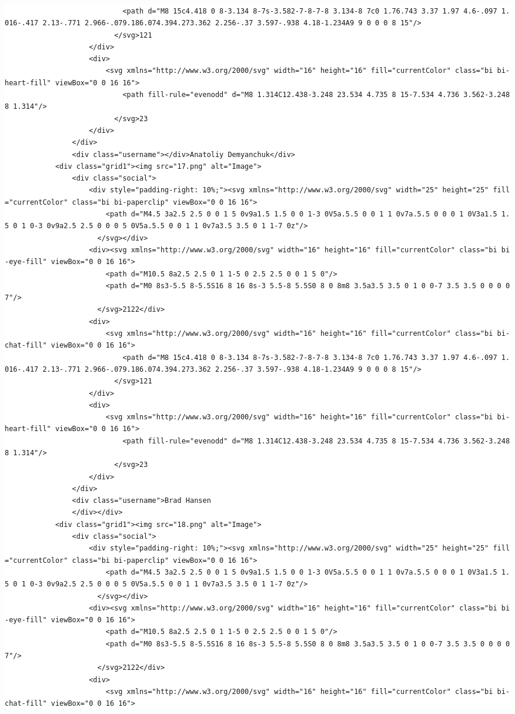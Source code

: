 ```
                            <path d="M8 15c4.418 0 8-3.134 8-7s-3.582-7-8-7-8 3.134-8 7c0 1.76.743 3.37 1.97 4.6-.097 1.016-.417 2.13-.771 2.966-.079.186.074.394.273.362 2.256-.37 3.597-.938 4.18-1.234A9 9 0 0 0 8 15"/>
                          </svg>121
                    </div>
                    <div>
                        <svg xmlns="http://www.w3.org/2000/svg" width="16" height="16" fill="currentColor" class="bi bi-heart-fill" viewBox="0 0 16 16">
                            <path fill-rule="evenodd" d="M8 1.314C12.438-3.248 23.534 4.735 8 15-7.534 4.736 3.562-3.248 8 1.314"/>
                          </svg>23
                    </div>
                </div>
                <div class="username"></div>Anatoliy Demyanchuk</div>
            <div class="grid1"><img src="17.png" alt="Image">
                <div class="social">
                    <div style="padding-right: 10%;"><svg xmlns="http://www.w3.org/2000/svg" width="25" height="25" fill="currentColor" class="bi bi-paperclip" viewBox="0 0 16 16">
                        <path d="M4.5 3a2.5 2.5 0 0 1 5 0v9a1.5 1.5 0 0 1-3 0V5a.5.5 0 0 1 1 0v7a.5.5 0 0 0 1 0V3a1.5 1.5 0 1 0-3 0v9a2.5 2.5 0 0 0 5 0V5a.5.5 0 0 1 1 0v7a3.5 3.5 0 1 1-7 0z"/>
                      </svg></div>
                    <div><svg xmlns="http://www.w3.org/2000/svg" width="16" height="16" fill="currentColor" class="bi bi-eye-fill" viewBox="0 0 16 16">
                        <path d="M10.5 8a2.5 2.5 0 1 1-5 0 2.5 2.5 0 0 1 5 0"/>
                        <path d="M0 8s3-5.5 8-5.5S16 8 16 8s-3 5.5-8 5.5S0 8 0 8m8 3.5a3.5 3.5 0 1 0 0-7 3.5 3.5 0 0 0 0 7"/>
                      </svg>2122</div>
                    <div>
                        <svg xmlns="http://www.w3.org/2000/svg" width="16" height="16" fill="currentColor" class="bi bi-chat-fill" viewBox="0 0 16 16">
                            <path d="M8 15c4.418 0 8-3.134 8-7s-3.582-7-8-7-8 3.134-8 7c0 1.76.743 3.37 1.97 4.6-.097 1.016-.417 2.13-.771 2.966-.079.186.074.394.273.362 2.256-.37 3.597-.938 4.18-1.234A9 9 0 0 0 8 15"/>
                          </svg>121
                    </div>
                    <div>
                        <svg xmlns="http://www.w3.org/2000/svg" width="16" height="16" fill="currentColor" class="bi bi-heart-fill" viewBox="0 0 16 16">
                            <path fill-rule="evenodd" d="M8 1.314C12.438-3.248 23.534 4.735 8 15-7.534 4.736 3.562-3.248 8 1.314"/>
                          </svg>23
                    </div>
                </div>
                <div class="username">Brad Hansen
                </div></div>
            <div class="grid1"><img src="18.png" alt="Image">
                <div class="social">
                    <div style="padding-right: 10%;"><svg xmlns="http://www.w3.org/2000/svg" width="25" height="25" fill="currentColor" class="bi bi-paperclip" viewBox="0 0 16 16">
                        <path d="M4.5 3a2.5 2.5 0 0 1 5 0v9a1.5 1.5 0 0 1-3 0V5a.5.5 0 0 1 1 0v7a.5.5 0 0 0 1 0V3a1.5 1.5 0 1 0-3 0v9a2.5 2.5 0 0 0 5 0V5a.5.5 0 0 1 1 0v7a3.5 3.5 0 1 1-7 0z"/>
                      </svg></div>
                    <div><svg xmlns="http://www.w3.org/2000/svg" width="16" height="16" fill="currentColor" class="bi bi-eye-fill" viewBox="0 0 16 16">
                        <path d="M10.5 8a2.5 2.5 0 1 1-5 0 2.5 2.5 0 0 1 5 0"/>
                        <path d="M0 8s3-5.5 8-5.5S16 8 16 8s-3 5.5-8 5.5S0 8 0 8m8 3.5a3.5 3.5 0 1 0 0-7 3.5 3.5 0 0 0 0 7"/>
                      </svg>2122</div>
                    <div>
                        <svg xmlns="http://www.w3.org/2000/svg" width="16" height="16" fill="currentColor" class="bi bi-chat-fill" viewBox="0 0 16 16">
```
